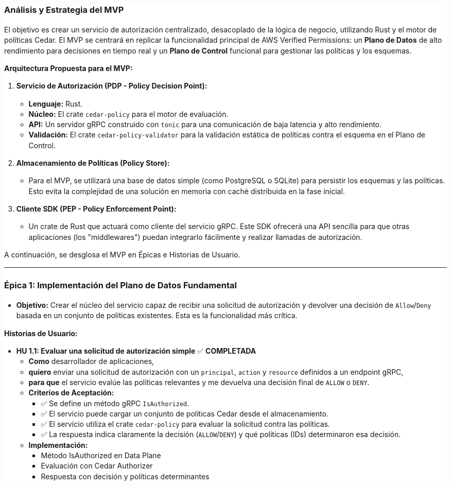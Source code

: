 ### **Análisis y Estrategia del MVP**

El objetivo es crear un servicio de autorización centralizado, desacoplado de la lógica de negocio, utilizando Rust y el motor de políticas Cedar. El MVP se centrará en replicar la funcionalidad principal de AWS Verified Permissions: un **Plano de Datos** de alto rendimiento para decisiones en tiempo real y un **Plano de Control** funcional para gestionar las políticas y los esquemas.

**Arquitectura Propuesta para el MVP:**

1.  **Servicio de Autorización (PDP - Policy Decision Point):**
    *   **Lenguaje:** Rust.
    *   **Núcleo:** El crate `cedar-policy` para el motor de evaluación.
    *   **API:** Un servidor gRPC construido con `tonic` para una comunicación de baja latencia y alto rendimiento.
    *   **Validación:** El crate `cedar-policy-validator` para la validación estática de políticas contra el esquema en el Plano de Control.

2.  **Almacenamiento de Políticas (Policy Store):**
    *   Para el MVP, se utilizará una base de datos simple (como PostgreSQL o SQLite) para persistir los esquemas y las políticas. Esto evita la complejidad de una solución en memoria con caché distribuida en la fase inicial.

3.  **Cliente SDK (PEP - Policy Enforcement Point):**
    *   Un crate de Rust que actuará como cliente del servicio gRPC. Este SDK ofrecerá una API sencilla para que otras aplicaciones (los "middlewares") puedan integrarlo fácilmente y realizar llamadas de autorización.

A continuación, se desglosa el MVP en Épicas e Historias de Usuario.

---

### **Épica 1: Implementación del Plano de Datos Fundamental**

*   **Objetivo:** Crear el núcleo del servicio capaz de recibir una solicitud de autorización y devolver una decisión de `Allow`/`Deny` basada en un conjunto de políticas existentes. Esta es la funcionalidad más crítica.

**Historias de Usuario:**

*   **HU 1.1: Evaluar una solicitud de autorización simple** ✅ **COMPLETADA**
    *   **Como** desarrollador de aplicaciones,
    *   **quiero** enviar una solicitud de autorización con un `principal`, `action` y `resource` definidos a un endpoint gRPC,
    *   **para que** el servicio evalúe las políticas relevantes y me devuelva una decisión final de `ALLOW` o `DENY`.
    *   **Criterios de Aceptación:**
        *   ✅ Se define un método gRPC `IsAuthorized`.
        *   ✅ El servicio puede cargar un conjunto de políticas Cedar desde el almacenamiento.
        *   ✅ El servicio utiliza el crate `cedar-policy` para evaluar la solicitud contra las políticas.
        *   ✅ La respuesta indica claramente la decisión (`ALLOW`/`DENY`) y qué políticas (IDs) determinaron esa decisión.
    *   **Implementación:**
        *   Método IsAuthorized en Data Plane
        *   Evaluación con Cedar Authorizer
        *   Respuesta con decisión y políticas determinantes
